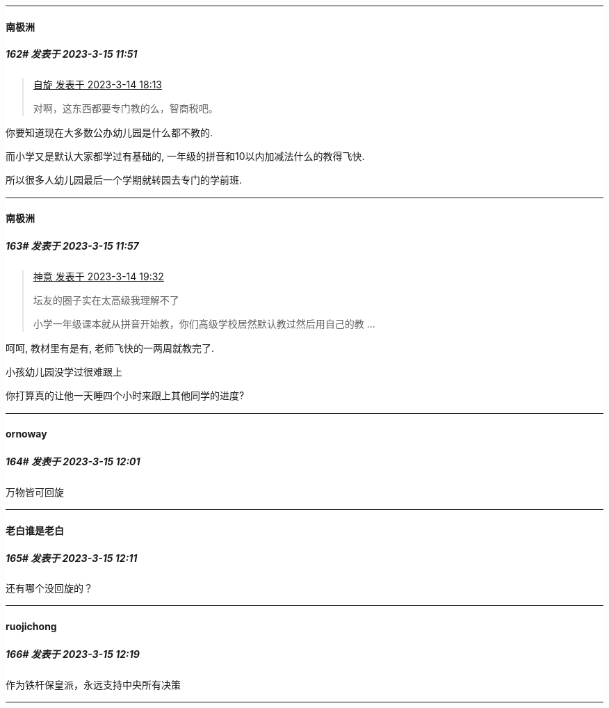 
*****

####  南极洲  
##### 162#       发表于 2023-3-15 11:51

<blockquote><a href="httphttps://bbs.saraba1st.com/2b/forum.php?mod=redirect&amp;goto=findpost&amp;pid=60084954&amp;ptid=2124060" target="_blank">自旋 发表于 2023-3-14 18:13</a>

对啊，这东西都要专门教的么，智商税吧。</blockquote>
你要知道现在大多数公办幼儿园是什么都不教的.

而小学又是默认大家都学过有基础的, 一年级的拼音和10以内加减法什么的教得飞快.

所以很多人幼儿园最后一个学期就转园去专门的学前班.


*****

####  南极洲  
##### 163#       发表于 2023-3-15 11:57

<blockquote><a href="httphttps://bbs.saraba1st.com/2b/forum.php?mod=redirect&amp;goto=findpost&amp;pid=60085816&amp;ptid=2124060" target="_blank">神意 发表于 2023-3-14 19:32</a>

坛友的圈子实在太高级我理解不了

小学一年级课本就从拼音开始教，你们高级学校居然默认教过然后用自己的教 ...</blockquote>
呵呵, 教材里有是有, 老师飞快的一两周就教完了. 

小孩幼儿园没学过很难跟上 

你打算真的让他一天睡四个小时来跟上其他同学的进度?

*****

####  ornoway  
##### 164#       发表于 2023-3-15 12:01

万物皆可回旋


*****

####  老白谁是老白  
##### 165#       发表于 2023-3-15 12:11

还有哪个没回旋的？ 


*****

####  ruojichong  
##### 166#       发表于 2023-3-15 12:19

作为铁杆保皇派，永远支持中央所有决策


*****
